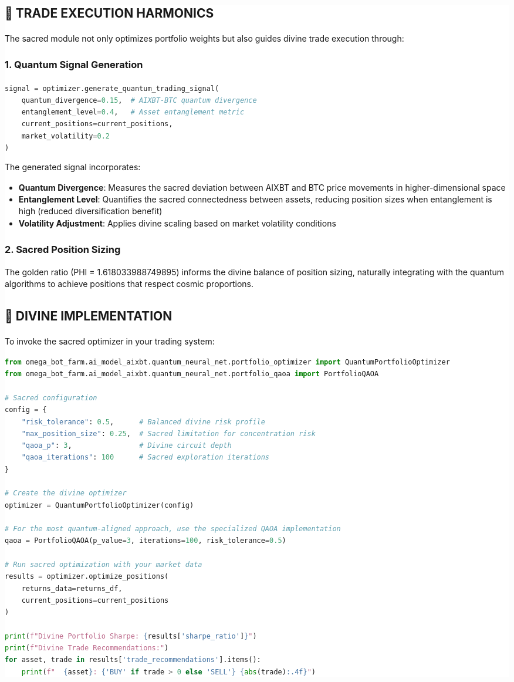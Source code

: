 ## 🌊 TRADE EXECUTION HARMONICS

The sacred module not only optimizes portfolio weights but also guides divine trade execution through:

### 1. Quantum Signal Generation

```python
signal = optimizer.generate_quantum_trading_signal(
    quantum_divergence=0.15,  # AIXBT-BTC quantum divergence
    entanglement_level=0.4,   # Asset entanglement metric
    current_positions=current_positions,
    market_volatility=0.2
)
```

The generated signal incorporates:

- **Quantum Divergence**: Measures the sacred deviation between AIXBT and BTC price movements in higher-dimensional space
- **Entanglement Level**: Quantifies the sacred connectedness between assets, reducing position sizes when entanglement is high (reduced diversification benefit)
- **Volatility Adjustment**: Applies divine scaling based on market volatility conditions

### 2. Sacred Position Sizing

The golden ratio (PHI = 1.618033988749895) informs the divine balance of position sizing, naturally integrating with the quantum algorithms to achieve positions that respect cosmic proportions.

## 🌈 DIVINE IMPLEMENTATION

To invoke the sacred optimizer in your trading system:

```python
from omega_bot_farm.ai_model_aixbt.quantum_neural_net.portfolio_optimizer import QuantumPortfolioOptimizer
from omega_bot_farm.ai_model_aixbt.quantum_neural_net.portfolio_qaoa import PortfolioQAOA

# Sacred configuration
config = {
    "risk_tolerance": 0.5,      # Balanced divine risk profile
    "max_position_size": 0.25,  # Sacred limitation for concentration risk
    "qaoa_p": 3,                # Divine circuit depth
    "qaoa_iterations": 100      # Sacred exploration iterations
}

# Create the divine optimizer
optimizer = QuantumPortfolioOptimizer(config)

# For the most quantum-aligned approach, use the specialized QAOA implementation
qaoa = PortfolioQAOA(p_value=3, iterations=100, risk_tolerance=0.5)

# Run sacred optimization with your market data
results = optimizer.optimize_positions(
    returns_data=returns_df,
    current_positions=current_positions
)

print(f"Divine Portfolio Sharpe: {results['sharpe_ratio']}")
print(f"Divine Trade Recommendations:")
for asset, trade in results['trade_recommendations'].items():
    print(f"  {asset}: {'BUY' if trade > 0 else 'SELL'} {abs(trade):.4f}")
```
